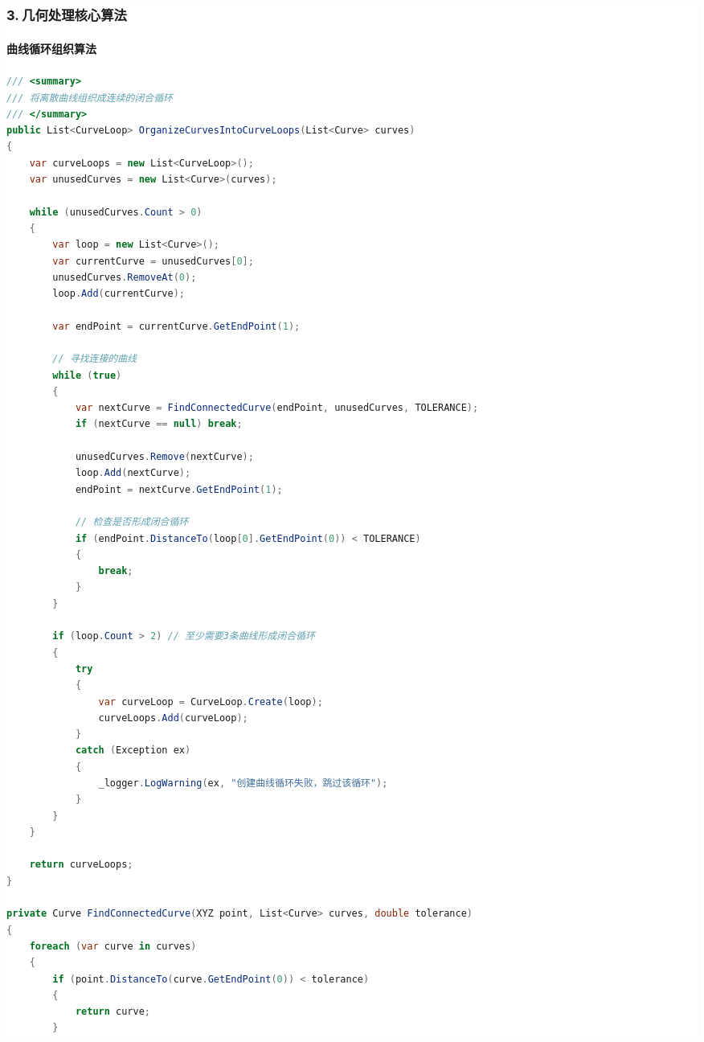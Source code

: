 ### 3. 几何处理核心算法

#### 曲线循环组织算法
```csharp
/// <summary>
/// 将离散曲线组织成连续的闭合循环
/// </summary>
public List<CurveLoop> OrganizeCurvesIntoCurveLoops(List<Curve> curves)
{
    var curveLoops = new List<CurveLoop>();
    var unusedCurves = new List<Curve>(curves);
    
    while (unusedCurves.Count > 0)
    {
        var loop = new List<Curve>();
        var currentCurve = unusedCurves[0];
        unusedCurves.RemoveAt(0);
        loop.Add(currentCurve);
        
        var endPoint = currentCurve.GetEndPoint(1);
        
        // 寻找连接的曲线
        while (true)
        {
            var nextCurve = FindConnectedCurve(endPoint, unusedCurves, TOLERANCE);
            if (nextCurve == null) break;
            
            unusedCurves.Remove(nextCurve);
            loop.Add(nextCurve);
            endPoint = nextCurve.GetEndPoint(1);
            
            // 检查是否形成闭合循环
            if (endPoint.DistanceTo(loop[0].GetEndPoint(0)) < TOLERANCE)
            {
                break;
            }
        }
        
        if (loop.Count > 2) // 至少需要3条曲线形成闭合循环
        {
            try
            {
                var curveLoop = CurveLoop.Create(loop);
                curveLoops.Add(curveLoop);
            }
            catch (Exception ex)
            {
                _logger.LogWarning(ex, "创建曲线循环失败，跳过该循环");
            }
        }
    }
    
    return curveLoops;
}

private Curve FindConnectedCurve(XYZ point, List<Curve> curves, double tolerance)
{
    foreach (var curve in curves)
    {
        if (point.DistanceTo(curve.GetEndPoint(0)) < tolerance)
        {
            return curve;
        }
```